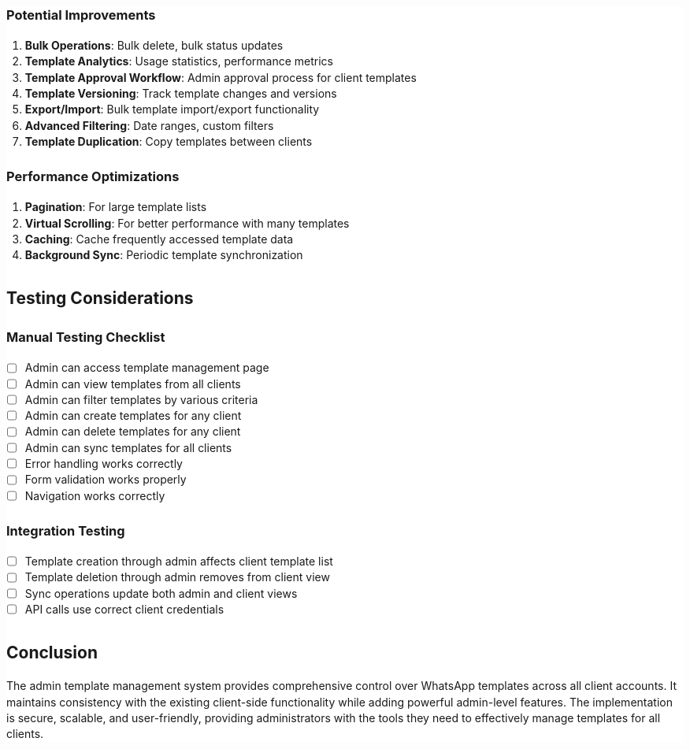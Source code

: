 ### **Potential Improvements**
1. **Bulk Operations**: Bulk delete, bulk status updates
2. **Template Analytics**: Usage statistics, performance metrics
3. **Template Approval Workflow**: Admin approval process for client templates
4. **Template Versioning**: Track template changes and versions
5. **Export/Import**: Bulk template import/export functionality
6. **Advanced Filtering**: Date ranges, custom filters
7. **Template Duplication**: Copy templates between clients

### **Performance Optimizations**
1. **Pagination**: For large template lists
2. **Virtual Scrolling**: For better performance with many templates
3. **Caching**: Cache frequently accessed template data
4. **Background Sync**: Periodic template synchronization

## Testing Considerations

### **Manual Testing Checklist**
- [ ] Admin can access template management page
- [ ] Admin can view templates from all clients
- [ ] Admin can filter templates by various criteria
- [ ] Admin can create templates for any client
- [ ] Admin can delete templates for any client
- [ ] Admin can sync templates for all clients
- [ ] Error handling works correctly
- [ ] Form validation works properly
- [ ] Navigation works correctly

### **Integration Testing**
- [ ] Template creation through admin affects client template list
- [ ] Template deletion through admin removes from client view
- [ ] Sync operations update both admin and client views
- [ ] API calls use correct client credentials

## Conclusion

The admin template management system provides comprehensive control over WhatsApp templates across all client accounts. It maintains consistency with the existing client-side functionality while adding powerful admin-level features. The implementation is secure, scalable, and user-friendly, providing administrators with the tools they need to effectively manage templates for all clients.

